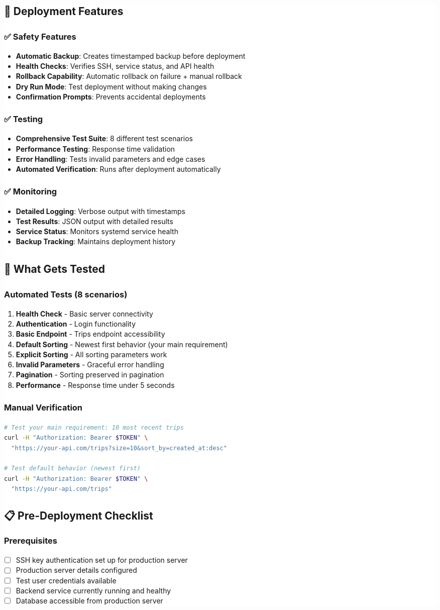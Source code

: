 ## 🔧 Deployment Features

### ✅ Safety Features
- **Automatic Backup**: Creates timestamped backup before deployment
- **Health Checks**: Verifies SSH, service status, and API health
- **Rollback Capability**: Automatic rollback on failure + manual rollback
- **Dry Run Mode**: Test deployment without making changes
- **Confirmation Prompts**: Prevents accidental deployments

### ✅ Testing
- **Comprehensive Test Suite**: 8 different test scenarios
- **Performance Testing**: Response time validation
- **Error Handling**: Tests invalid parameters and edge cases
- **Automated Verification**: Runs after deployment automatically

### ✅ Monitoring
- **Detailed Logging**: Verbose output with timestamps
- **Test Results**: JSON output with detailed results
- **Service Status**: Monitors systemd service health
- **Backup Tracking**: Maintains deployment history

## 🧪 What Gets Tested

### Automated Tests (8 scenarios)
1. **Health Check** - Basic server connectivity
2. **Authentication** - Login functionality  
3. **Basic Endpoint** - Trips endpoint accessibility
4. **Default Sorting** - Newest first behavior (your main requirement)
5. **Explicit Sorting** - All sorting parameters work
6. **Invalid Parameters** - Graceful error handling
7. **Pagination** - Sorting preserved in pagination
8. **Performance** - Response time under 5 seconds

### Manual Verification
```bash
# Test your main requirement: 10 most recent trips
curl -H "Authorization: Bearer $TOKEN" \
  "https://your-api.com/trips?size=10&sort_by=created_at:desc"

# Test default behavior (newest first)
curl -H "Authorization: Bearer $TOKEN" \
  "https://your-api.com/trips"
```

## 📋 Pre-Deployment Checklist

### Prerequisites
- [ ] SSH key authentication set up for production server
- [ ] Production server details configured
- [ ] Test user credentials available
- [ ] Backend service currently running and healthy
- [ ] Database accessible from production server
